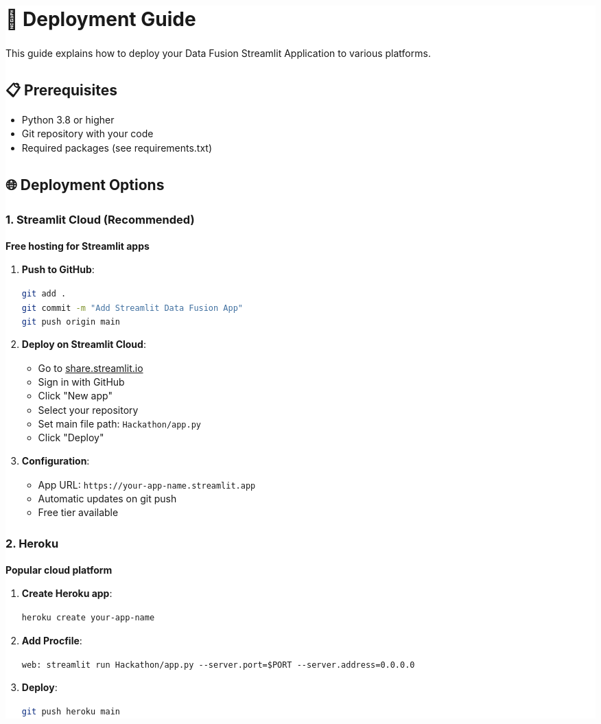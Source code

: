 # 🚀 Deployment Guide

This guide explains how to deploy your Data Fusion Streamlit Application to various platforms.

## 📋 Prerequisites

- Python 3.8 or higher
- Git repository with your code
- Required packages (see requirements.txt)

## 🌐 Deployment Options

### 1. Streamlit Cloud (Recommended)

**Free hosting for Streamlit apps**

1. **Push to GitHub**:
   ```bash
   git add .
   git commit -m "Add Streamlit Data Fusion App"
   git push origin main
   ```

2. **Deploy on Streamlit Cloud**:
   - Go to [share.streamlit.io](https://share.streamlit.io)
   - Sign in with GitHub
   - Click "New app"
   - Select your repository
   - Set main file path: `Hackathon/app.py`
   - Click "Deploy"

3. **Configuration**:
   - App URL: `https://your-app-name.streamlit.app`
   - Automatic updates on git push
   - Free tier available

### 2. Heroku

**Popular cloud platform**

1. **Create Heroku app**:
   ```bash
   heroku create your-app-name
   ```

2. **Add Procfile**:
   ```
   web: streamlit run Hackathon/app.py --server.port=$PORT --server.address=0.0.0.0
   ```

3. **Deploy**:
   ```bash
   git push heroku main
   ```
